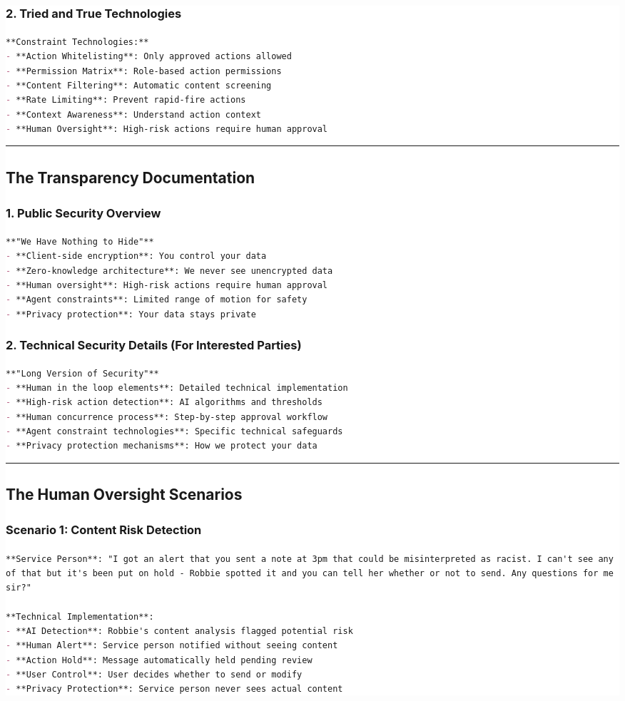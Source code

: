### **2. Tried and True Technologies**
```markdown
**Constraint Technologies:**
- **Action Whitelisting**: Only approved actions allowed
- **Permission Matrix**: Role-based action permissions
- **Content Filtering**: Automatic content screening
- **Rate Limiting**: Prevent rapid-fire actions
- **Context Awareness**: Understand action context
- **Human Oversight**: High-risk actions require human approval
```

---

## **The Transparency Documentation**

### **1. Public Security Overview**
```markdown
**"We Have Nothing to Hide"**
- **Client-side encryption**: You control your data
- **Zero-knowledge architecture**: We never see unencrypted data
- **Human oversight**: High-risk actions require human approval
- **Agent constraints**: Limited range of motion for safety
- **Privacy protection**: Your data stays private
```

### **2. Technical Security Details (For Interested Parties)**
```markdown
**"Long Version of Security"**
- **Human in the loop elements**: Detailed technical implementation
- **High-risk action detection**: AI algorithms and thresholds
- **Human concurrence process**: Step-by-step approval workflow
- **Agent constraint technologies**: Specific technical safeguards
- **Privacy protection mechanisms**: How we protect your data
```

---

## **The Human Oversight Scenarios**

### **Scenario 1: Content Risk Detection**
```markdown
**Service Person**: "I got an alert that you sent a note at 3pm that could be misinterpreted as racist. I can't see any of that but it's been put on hold - Robbie spotted it and you can tell her whether or not to send. Any questions for me sir?"

**Technical Implementation**:
- **AI Detection**: Robbie's content analysis flagged potential risk
- **Human Alert**: Service person notified without seeing content
- **Action Hold**: Message automatically held pending review
- **User Control**: User decides whether to send or modify
- **Privacy Protection**: Service person never sees actual content
```
